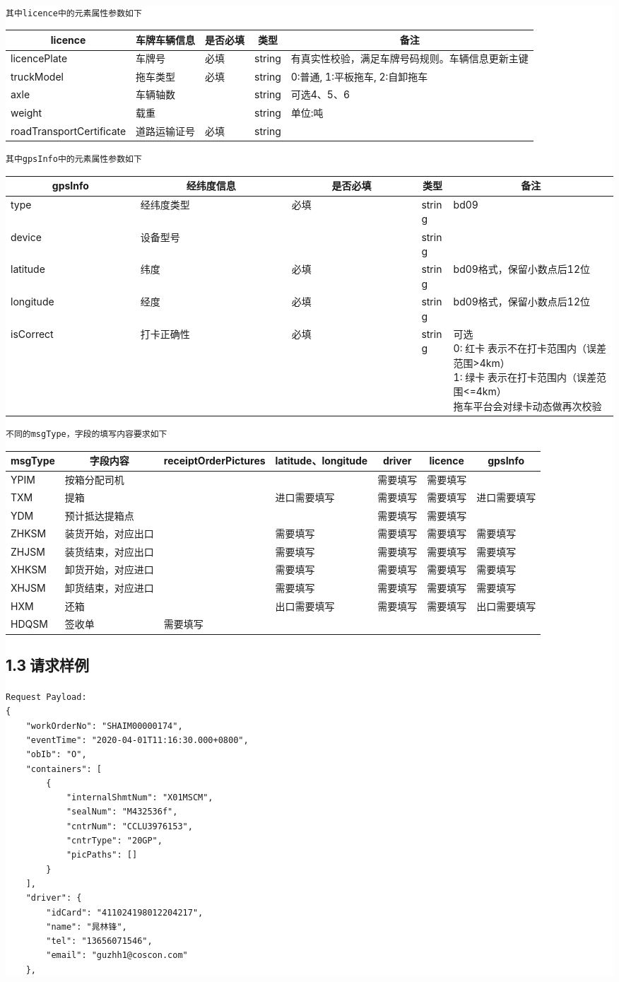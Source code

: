 <a name="licence"></a>
```
其中licence中的元素属性参数如下
```

licence|车牌车辆信息|是否必填|类型|备注
-----|-----|-----|-----|-----
licencePlate|车牌号|必填|string|有真实性校验，满足车牌号码规则。车辆信息更新主键
truckModel|拖车类型|必填|string|0:普通, 1:平板拖车, 2:自卸拖车
axle|车辆轴数| |string|可选4、5、6
weight|载重| |string|单位:吨
roadTransportCertificate|道路运输证号|必填|string|

<a name="gpsInfo"></a>
```
其中gpsInfo中的元素属性参数如下
```

gpsInfo|经纬度信息|是否必填|类型|备注
-----|-----|-----|-----|-----
type<img width=200/>|经纬度类型<img width=200/>|必填<img width=200/>|string|bd09
device|设备型号| |string|
latitude|纬度|必填|string|bd09格式，保留小数点后12位
longitude|经度|必填|string|bd09格式，保留小数点后12位
isCorrect|打卡正确性|必填|string|可选 <br/>0: 红卡 表示不在打卡范围内（误差范围>4km） <br/>1: 绿卡 表示在打卡范围内（误差范围<=4km） <br/>拖车平台会对绿卡动态做再次校验

<a name="msgType"></a>
```
不同的msgType，字段的填写内容要求如下
```

msgType|字段内容|receiptOrderPictures|latitude、longitude|driver|licence|gpsInfo
-----|-----|-----|-----|-----|-----|-----
YPIM|按箱分配司机| | |需要填写|需要填写|
TXM|提箱| |进口需要填写|需要填写|需要填写|进口需要填写
YDM|预计抵达提箱点| | |需要填写|需要填写|
ZHKSM|装货开始，对应出口| |需要填写|需要填写|需要填写|需要填写
ZHJSM|装货结束，对应出口| |需要填写|需要填写|需要填写|需要填写
XHKSM|卸货开始，对应进口| |需要填写|需要填写|需要填写|需要填写
XHJSM|卸货结束，对应进口| |需要填写|需要填写|需要填写|需要填写
HXM|还箱| |出口需要填写|需要填写|需要填写|出口需要填写
HDQSM|签收单|需要填写| | | |

## 1.3 请求样例 ##
```
Request Payload:
{
    "workOrderNo": "SHAIM00000174",
    "eventTime": "2020-04-01T11:16:30.000+0800",
    "obIb": "O",
    "containers": [
        {
            "internalShmtNum": "X01MSCM",
            "sealNum": "M432536f",
            "cntrNum": "CCLU3976153",
            "cntrType": "20GP",
            "picPaths": []
        }
    ],
    "driver": {
        "idCard": "411024198012204217",
        "name": "晁林锋",
        "tel": "13656071546",
        "email": "guzhh1@coscon.com"
    },
```
